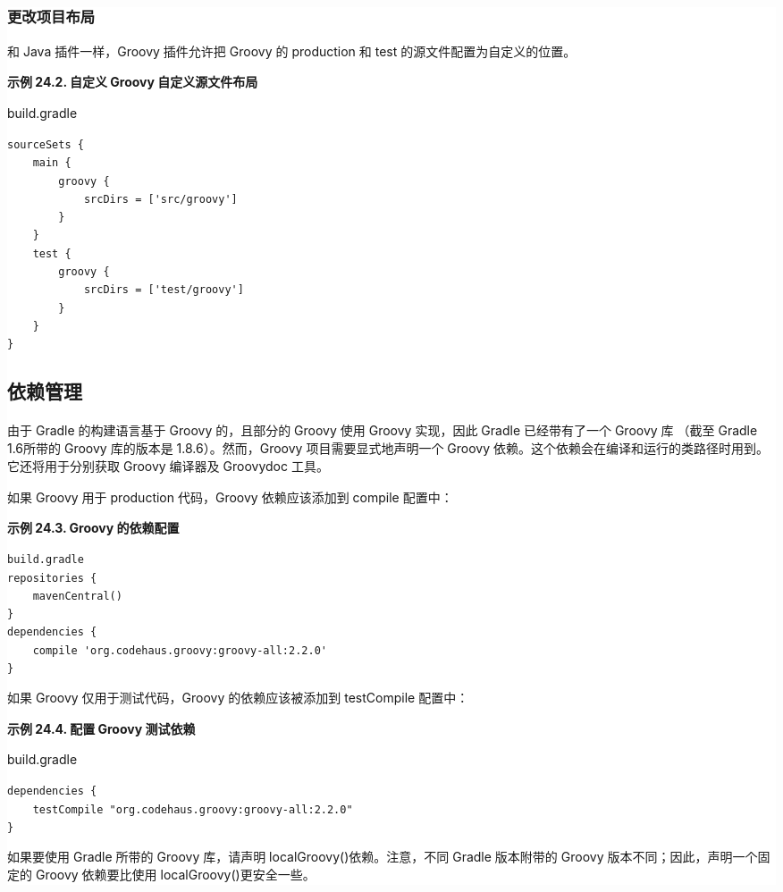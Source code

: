 ### 更改项目布局

和 Java 插件一样，Groovy 插件允许把 Groovy 的 production 和 test 的源文件配置为自定义的位置。

**示例 24.2. 自定义 Groovy 自定义源文件布局**

build.gradle  
  
```
sourceSets {
    main {
        groovy {
            srcDirs = ['src/groovy']
        }
    }
    test {
        groovy {
            srcDirs = ['test/groovy']
        }
    }
}  
```  

## 依赖管理  

由于 Gradle 的构建语言基于 Groovy 的，且部分的 Groovy 使用 Groovy 实现，因此 Gradle 已经带有了一个 Groovy 库 （截至 Gradle 1.6所带的 Groovy 库的版本是 1.8.6）。然而，Groovy 项目需要显式地声明一个 Groovy 依赖。这个依赖会在编译和运行的类路径时用到。它还将用于分别获取 Groovy 编译器及 Groovydoc 工具。

如果 Groovy 用于 production 代码，Groovy 依赖应该添加到 compile 配置中：

**示例 24.3. Groovy 的依赖配置**
  
```
build.gradle
repositories {
    mavenCentral()
}
dependencies {
    compile 'org.codehaus.groovy:groovy-all:2.2.0'
}  
```  

如果 Groovy 仅用于测试代码，Groovy 的依赖应该被添加到 testCompile 配置中：

**示例 24.4. 配置 Groovy 测试依赖**

build.gradle  
  
```
dependencies {
    testCompile "org.codehaus.groovy:groovy-all:2.2.0"
}   
```  

如果要使用 Gradle 所带的 Groovy 库，请声明 localGroovy()依赖。注意，不同 Gradle 版本附带的 Groovy 版本不同；因此，声明一个固定的 Groovy 依赖要比使用 localGroovy()更安全一些。
